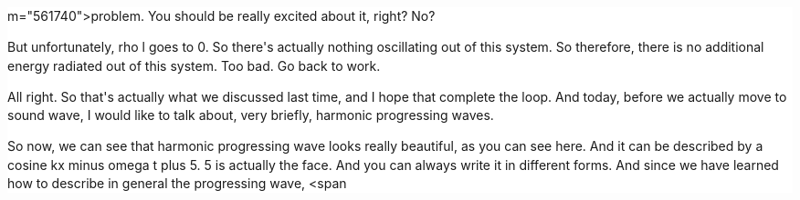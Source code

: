   m="561740">problem.</span> <span m="562550">You</span> <span
  m="562610">should</span> <span m="562760">be</span> <span
  m="563350">really</span> <span m="563670">excited</span> <span
  m="564260">about</span> <span m="564500">it,</span> <span
  m="564650">right?</span> <span m="565650">No?</span></p><p><span
  m="568430">But</span> <span m="569590">unfortunately,</span> <span
  m="571420">rho</span> <span m="571680">l</span> <span m="571920">goes</span>
  <span m="572180">to</span> <span m="572330">0.</span> <span
  m="573430">So</span> <span m="574040">there's</span> <span
  m="574360">actually</span> <span m="574600">nothing</span> <span
  m="575510">oscillating</span> <span m="576450">out</span> <span
  m="576660">of</span> <span m="576790">this</span> <span
  m="576940">system.</span> <span m="578540">So</span> <span
  m="578780">therefore,</span> <span m="579810">there</span> <span
  m="580070">is</span> <span m="580250">no</span> <span
  m="580550">additional</span> <span m="581120">energy</span> <span
  m="581690">radiated</span> <span m="582860">out</span> <span
  m="583100">of</span> <span m="583220">this</span> <span
  m="583370">system.</span> <span m="584360">Too</span> <span
  m="584540">bad.</span> <span m="585290">Go</span> <span m="585530">back</span>
  <span m="585710">to</span> <span m="585800">work.</span></p><p><span
  m="588530">All</span> <span m="588650">right.</span> <span
  m="589520">So</span> <span m="589820">that's</span> <span
  m="590300">actually</span> <span m="590690">what</span> <span
  m="590870">we</span> <span m="591080">discussed</span> <span
  m="591550">last</span> <span m="591760">time,</span> <span
  m="592220">and</span> <span m="592610">I</span> <span m="592730">hope</span>
  <span m="592970">that</span> <span m="593550">complete</span> <span
  m="593950">the</span> <span m="594110">loop.</span> <span
  m="594920">And</span> <span m="595820">today,</span> <span
  m="597500">before</span> <span m="597810">we</span> <span
  m="597990">actually</span> <span m="598250">move</span> <span
  m="598550">to</span> <span m="599870">sound</span> <span
  m="600290">wave,</span> <span m="600800">I</span> <span
  m="600920">would</span> <span m="601070">like</span> <span
  m="601220">to</span> <span m="601820">talk</span> <span
  m="602180">about,</span> <span m="602990">very</span> <span
  m="603350">briefly,</span> <span m="604000">harmonic</span> <span
  m="605530">progressing</span> <span m="606460">waves.</span></p><p><span
  m="608060">So</span> <span m="608240">now,</span> <span m="609520">we</span>
  <span m="609570">can</span> <span m="609740">see</span> <span
  m="610010">that</span> <span m="611070">harmonic</span> <span
  m="611690">progressing</span> <span m="612590">wave</span> <span
  m="613040">looks</span> <span m="613310">really</span> <span
  m="613580">beautiful,</span> <span m="614170">as</span> <span
  m="614300">you</span> <span m="614420">can</span> <span m="614570">see</span>
  <span m="614780">here.</span> <span m="615740">And</span> <span
  m="615950">it</span> <span m="616040">can</span> <span m="616220">be</span>
  <span m="616390">described</span> <span m="617000">by</span> <span
  m="617570">a</span> <span m="617940">cosine</span> <span m="618600">kx</span>
  <span m="619310">minus</span> <span m="619690">omega</span> <span
  m="620190">t</span> <span m="621040">plus</span> <span m="621445">5.</span>
  <span m="623820">5</span> <span m="624170">is actually</span> <span
  m="624500">the</span> <span m="624650">face.</span> <span
  m="625600">And</span> <span m="626060">you</span> <span m="626180">can</span>
  <span m="626360">always</span> <span m="626780">write</span> <span
  m="627020">it</span> <span m="627590">in</span> <span
  m="628040">different</span> <span m="629670">forms.</span> <span
  m="630620">And</span> <span m="631580">since</span> <span m="631850">we</span>
  <span m="632000">have</span> <span m="632240">learned</span> <span
  m="632840">how</span> <span m="633020">to</span> <span
  m="633200">describe</span> <span m="633770">in</span> <span
  m="633950">general</span> <span m="634970">the</span> <span
  m="635130">progressing</span> <span m="635630">wave,</span> <span